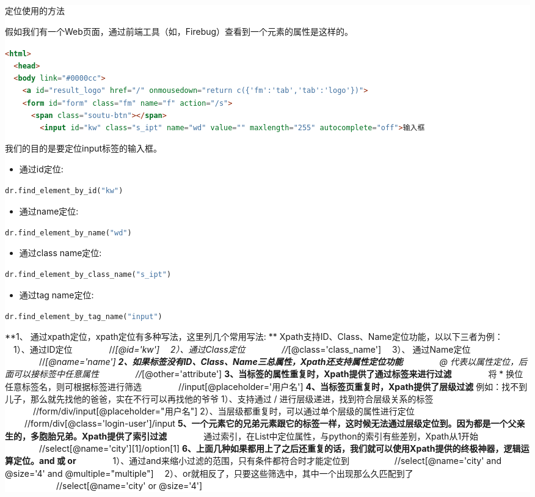 定位使用的方法

假如我们有一个Web页面，通过前端工具（如，Firebug）查看到一个元素的属性是这样的。

```html
<html>
  <head>
  <body link="#0000cc">
    <a id="result_logo" href="/" onmousedown="return c({'fm':'tab','tab':'logo'})">
    <form id="form" class="fm" name="f" action="/s">
      <span class="soutu-btn"></span>
        <input id="kw" class="s_ipt" name="wd" value="" maxlength="255" autocomplete="off">输入框
```

我们的目的是要定位input标签的输入框。

- 通过id定位:

```python
dr.find_element_by_id("kw")
```

- 通过name定位:

```python
dr.find_element_by_name("wd")
```

- 通过class name定位:

```python
dr.find_element_by_class_name("s_ipt")
```

- 通过tag name定位:

```python
dr.find_element_by_tag_name("input")
```

**1、 通过xpath定位，xpath定位有多种写法，这里列几个常用写法: **
	Xpath支持ID、Class、Name定位功能，以以下三者为例：
　1）、通过ID定位
　　　　//*[@id='kw']
　2）、通过Class定位
　　　　//*[@class='class_name']
　3）、 通过Name定位
　　　　//*[@name='name']
**2、如果标签没有ID、Class、Name三总属性，Xpath还支持属性定位功能**
　　　　@ 代表以属性定位，后面可以接标签中任意属性 
　　　　//*[@other='attribute']
**3、当标签的属性重复时，Xpath提供了通过标签来进行过滤**
　　　　将 * 换位任意标签名，则可根据标签进行筛选
　　　　//input[@placeholder='用户名'] 
**4、当标签页重复时，Xpath提供了层级过滤**
	例如：找不到儿子，那么就先找他的爸爸，实在不行可以再找他的爷爷
	1）、支持通过 / 进行层级递进，找到符合层级关系的标签
　　　	//form/div/input[@placeholder="用户名"]
	2）、当层级都重复时，可以通过单个层级的属性进行定位
 　	  　//form/div[@class='login-user']/input
**5、一个元素它的兄弟元素跟它的标签一样，这时候无法通过层级定位到。因为都是一个父亲生的，多胞胎兄弟。Xpath提供了索引过滤**
　　　　通过索引，在List中定位属性，与python的索引有些差别，Xpath从1开始
　　　　//select[@name='city'][1]/option[1]
**6、上面几种如果都用上了之后还重复的话，我们就可以使用Xpath提供的终极神器，逻辑运算定位。and 或 or**　　　
　1）、通过and来缩小过滤的范围，只有条件都符合时才能定位到
 　　　　　//select[@name='city' and @size='4' and @multiple="multiple"]
　2）、or就相反了，只要这些筛选中，其中一个出现那么久匹配到了
　　　　　　//select[@name='city' or @size='4']
